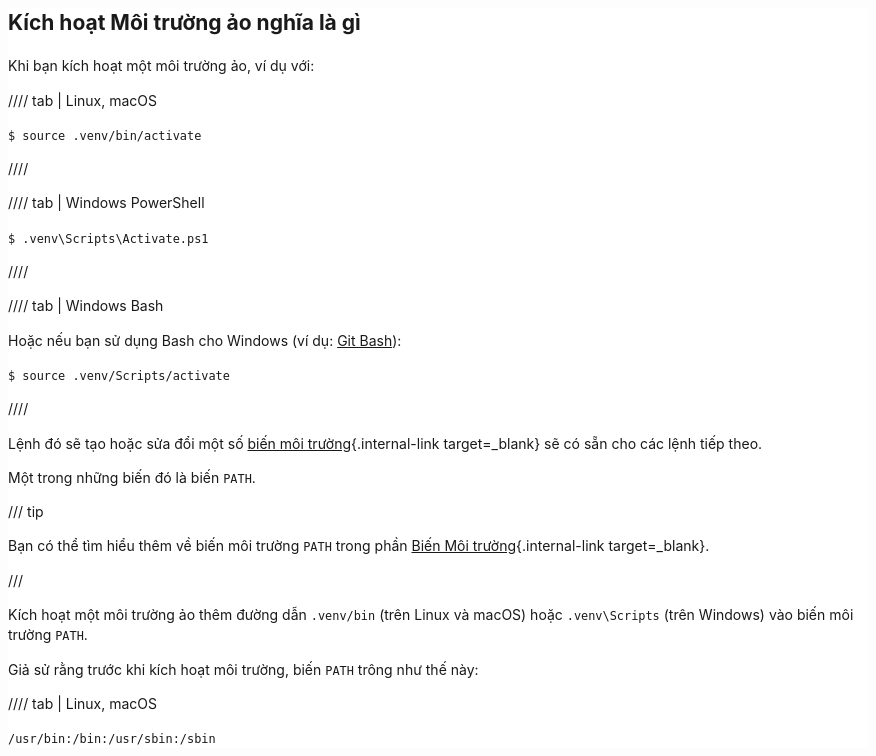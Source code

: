 ## Kích hoạt Môi trường ảo nghĩa là gì

Khi bạn kích hoạt một môi trường ảo, ví dụ với:

//// tab | Linux, macOS

<div class="termy">

```console
$ source .venv/bin/activate
```

</div>

////

//// tab | Windows PowerShell

<div class="termy">

```console
$ .venv\Scripts\Activate.ps1
```

</div>

////

//// tab | Windows Bash

Hoặc nếu bạn sử dụng Bash cho Windows (ví dụ: <a href="https://gitforwindows.org/" class="external-link" target="_blank">Git Bash</a>):

<div class="termy">

```console
$ source .venv/Scripts/activate
```

</div>

////

Lệnh đó sẽ tạo hoặc sửa đổi một số [biến môi trường](environment-variables.md){.internal-link target=\_blank} sẽ có sẵn cho các lệnh tiếp theo.

Một trong những biến đó là biến `PATH`.

/// tip

Bạn có thể tìm hiểu thêm về biến môi trường `PATH` trong phần [Biến Môi trường](environment-variables.md#path-environment-variable){.internal-link target=\_blank}.

///

Kích hoạt một môi trường ảo thêm đường dẫn `.venv/bin` (trên Linux và macOS) hoặc `.venv\Scripts` (trên Windows) vào biến môi trường `PATH`.

Giả sử rằng trước khi kích hoạt môi trường, biến `PATH` trông như thế này:

//// tab | Linux, macOS

```plaintext
/usr/bin:/bin:/usr/sbin:/sbin
```
